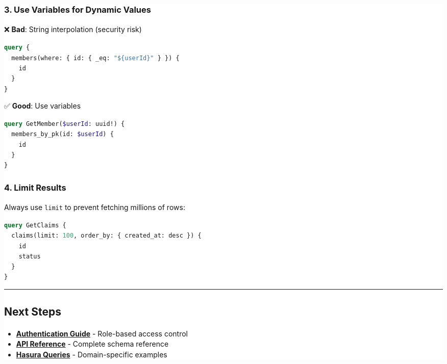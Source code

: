 ### 3. Use Variables for Dynamic Values

❌ **Bad**: String interpolation (security risk)
```graphql
query {
  members(where: { id: { _eq: "${userId}" } }) {
    id
  }
}
```

✅ **Good**: Use variables
```graphql
query GetMember($userId: uuid!) {
  members_by_pk(id: $userId) {
    id
  }
}
```

### 4. Limit Results

Always use `limit` to prevent fetching millions of rows:

```graphql
query GetClaims {
  claims(limit: 100, order_by: { created_at: desc }) {
    id
    status
  }
}
```

---

## Next Steps

- **[Authentication Guide](./authentication.md)** - Role-based access control
- **[API Reference](../api/index.html)** - Complete schema reference
- **[Hasura Queries](../subgraphs/hasura/queries.md)** - Domain-specific examples

